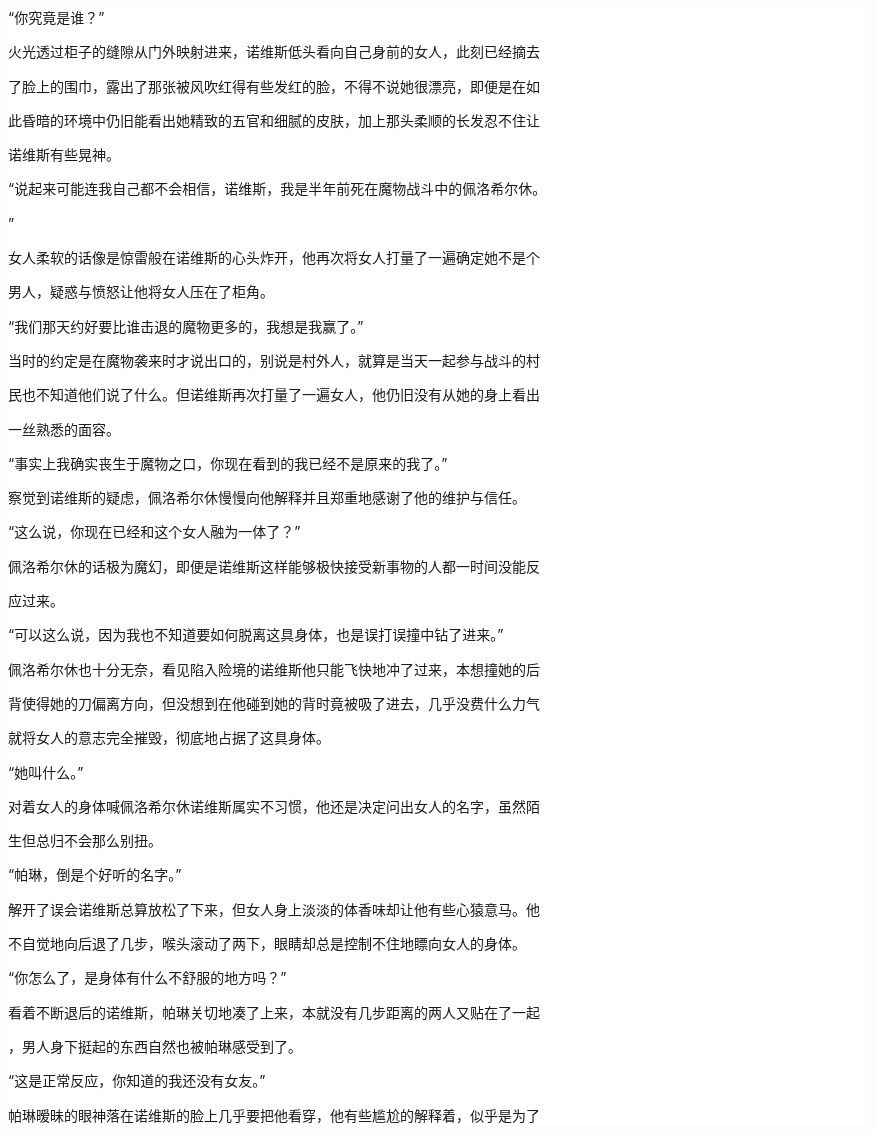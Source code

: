 “你究竟是谁？”

火光透过柜子的缝隙从门外映射进来，诺维斯低头看向自己身前的女人，此刻已经摘去

了脸上的围巾，露出了那张被风吹红得有些发红的脸，不得不说她很漂亮，即便是在如

此昏暗的环境中仍旧能看出她精致的五官和细腻的皮肤，加上那头柔顺的长发忍不住让

诺维斯有些晃神。

“说起来可能连我自己都不会相信，诺维斯，我是半年前死在魔物战斗中的佩洛希尔休。

”

女人柔软的话像是惊雷般在诺维斯的心头炸开，他再次将女人打量了一遍确定她不是个

男人，疑惑与愤怒让他将女人压在了柜角。

“我们那天约好要比谁击退的魔物更多的，我想是我赢了。”

当时的约定是在魔物袭来时才说出口的，别说是村外人，就算是当天一起参与战斗的村

民也不知道他们说了什么。但诺维斯再次打量了一遍女人，他仍旧没有从她的身上看出

一丝熟悉的面容。

“事实上我确实丧生于魔物之口，你现在看到的我已经不是原来的我了。”

察觉到诺维斯的疑虑，佩洛希尔休慢慢向他解释并且郑重地感谢了他的维护与信任。

“这么说，你现在已经和这个女人融为一体了？”

佩洛希尔休的话极为魔幻，即便是诺维斯这样能够极快接受新事物的人都一时间没能反

应过来。

“可以这么说，因为我也不知道要如何脱离这具身体，也是误打误撞中钻了进来。”

佩洛希尔休也十分无奈，看见陷入险境的诺维斯他只能飞快地冲了过来，本想撞她的后

背使得她的刀偏离方向，但没想到在他碰到她的背时竟被吸了进去，几乎没费什么力气

就将女人的意志完全摧毁，彻底地占据了这具身体。

“她叫什么。”

对着女人的身体喊佩洛希尔休诺维斯属实不习惯，他还是决定问出女人的名字，虽然陌

生但总归不会那么别扭。

“帕琳，倒是个好听的名字。”

解开了误会诺维斯总算放松了下来，但女人身上淡淡的体香味却让他有些心猿意马。他

不自觉地向后退了几步，喉头滚动了两下，眼睛却总是控制不住地瞟向女人的身体。

“你怎么了，是身体有什么不舒服的地方吗？”

看着不断退后的诺维斯，帕琳关切地凑了上来，本就没有几步距离的两人又贴在了一起

，男人身下挺起的东西自然也被帕琳感受到了。

“这是正常反应，你知道的我还没有女友。”

帕琳暧昧的眼神落在诺维斯的脸上几乎要把他看穿，他有些尴尬的解释着，似乎是为了
